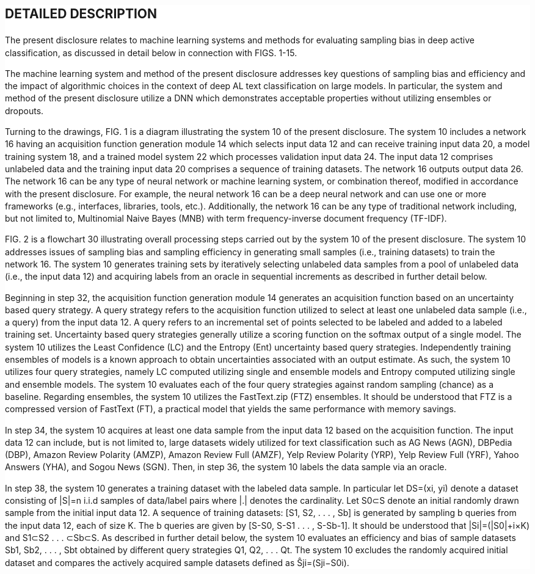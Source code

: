 ## DETAILED DESCRIPTION

The present disclosure relates to machine learning systems and methods for evaluating sampling bias in deep active classification, as discussed in detail below in connection with FIGS. 1-15.

The machine learning system and method of the present disclosure addresses key questions of sampling bias and efficiency and the impact of algorithmic choices in the context of deep AL text classification on large models. In particular, the system and method of the present disclosure utilize a DNN which demonstrates acceptable properties without utilizing ensembles or dropouts.

Turning to the drawings, FIG. 1 is a diagram illustrating the system 10 of the present disclosure. The system 10 includes a network 16 having an acquisition function generation module 14 which selects input data 12 and can receive training input data 20, a model training system 18, and a trained model system 22 which processes validation input data 24. The input data 12 comprises unlabeled data and the training input data 20 comprises a sequence of training datasets. The network 16 outputs output data 26. The network 16 can be any type of neural network or machine learning system, or combination thereof, modified in accordance with the present disclosure. For example, the neural network 16 can be a deep neural network and can use one or more frameworks (e.g., interfaces, libraries, tools, etc.). Additionally, the network 16 can be any type of traditional network including, but not limited to, Multinomial Naive Bayes (MNB) with term frequency-inverse document frequency (TF-IDF).

FIG. 2 is a flowchart 30 illustrating overall processing steps carried out by the system 10 of the present disclosure. The system 10 addresses issues of sampling bias and sampling efficiency in generating small samples (i.e., training datasets) to train the network 16. The system 10 generates training sets by iteratively selecting unlabeled data samples from a pool of unlabeled data (i.e., the input data 12) and acquiring labels from an oracle in sequential increments as described in further detail below.

Beginning in step 32, the acquisition function generation module 14 generates an acquisition function based on an uncertainty based query strategy. A query strategy refers to the acquisition function utilized to select at least one unlabeled data sample (i.e., a query) from the input data 12. A query refers to an incremental set of points selected to be labeled and added to a labeled training set. Uncertainty based query strategies generally utilize a scoring function on the softmax output of a single model. The system 10 utilizes the Least Confidence (LC) and the Entropy (Ent) uncertainty based query strategies. Independently training ensembles of models is a known approach to obtain uncertainties associated with an output estimate. As such, the system 10 utilizes four query strategies, namely LC computed utilizing single and ensemble models and Entropy computed utilizing single and ensemble models. The system 10 evaluates each of the four query strategies against random sampling (chance) as a baseline. Regarding ensembles, the system 10 utilizes the FastText.zip (FTZ) ensembles. It should be understood that FTZ is a compressed version of FastText (FT), a practical model that yields the same performance with memory savings.

In step 34, the system 10 acquires at least one data sample from the input data 12 based on the acquisition function. The input data 12 can include, but is not limited to, large datasets widely utilized for text classification such as AG News (AGN), DBPedia (DBP), Amazon Review Polarity (AMZP), Amazon Review Full (AMZF), Yelp Review Polarity (YRP), Yelp Review Full (YRF), Yahoo Answers (YHA), and Sogou News (SGN). Then, in step 36, the system 10 labels the data sample via an oracle.

In step 38, the system 10 generates a training dataset with the labeled data sample. In particular let DS=(xi, yi) denote a dataset consisting of |S|=n i.i.d samples of data/label pairs where |.| denotes the cardinality. Let S0⊂S denote an initial randomly drawn sample from the initial input data 12. A sequence of training datasets: [S1, S2, . . . , Sb] is generated by sampling b queries from the input data 12, each of size K. The b queries are given by [S-S0, S-S1 . . . , S-Sb-1]. It should be understood that |Si|=(|S0|+i×K) and S1⊂S2 . . . ⊂Sb⊂S. As described in further detail below, the system 10 evaluates an efficiency and bias of sample datasets Sb1, Sb2, . . . , Sbt obtained by different query strategies Q1, Q2, . . . Qt. The system 10 excludes the randomly acquired initial dataset and compares the actively acquired sample datasets defined as Ŝji=(Sji−S0i).
